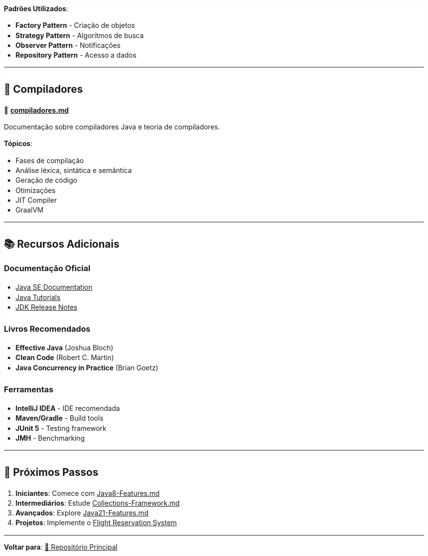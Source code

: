 **Padrões Utilizados**:
- **Factory Pattern** - Criação de objetos
- **Strategy Pattern** - Algoritmos de busca
- **Observer Pattern** - Notificações
- **Repository Pattern** - Acesso a dados

---

## 🔧 Compiladores

📄 **[compiladores.md](./compiladores.md)**

Documentação sobre compiladores Java e teoria de compiladores.

**Tópicos**:
- Fases de compilação
- Análise léxica, sintática e semântica
- Geração de código
- Otimizações
- JIT Compiler
- GraalVM

---

## 📚 Recursos Adicionais

### Documentação Oficial
- [Java SE Documentation](https://docs.oracle.com/en/java/javase/)
- [Java Tutorials](https://docs.oracle.com/javase/tutorial/)
- [JDK Release Notes](https://www.oracle.com/java/technologies/javase-downloads.html)

### Livros Recomendados
- **Effective Java** (Joshua Bloch)
- **Clean Code** (Robert C. Martin)
- **Java Concurrency in Practice** (Brian Goetz)

### Ferramentas
- **IntelliJ IDEA** - IDE recomendada
- **Maven/Gradle** - Build tools
- **JUnit 5** - Testing framework
- **JMH** - Benchmarking

---

## 🎯 Próximos Passos

1. **Iniciantes**: Comece com [Java8-Features.md](./8/Java8-Features.md)
2. **Intermediários**: Estude [Collections-Framework.md](./Collections-Framework.md)
3. **Avançados**: Explore [Java21-Features.md](./21/Java21-Features.md)
4. **Projetos**: Implemente o [Flight Reservation System](./projetos/Flight-Reservation-System-CLI.md)

---

**Voltar para**: [📁 Repositório Principal](../README.md)
